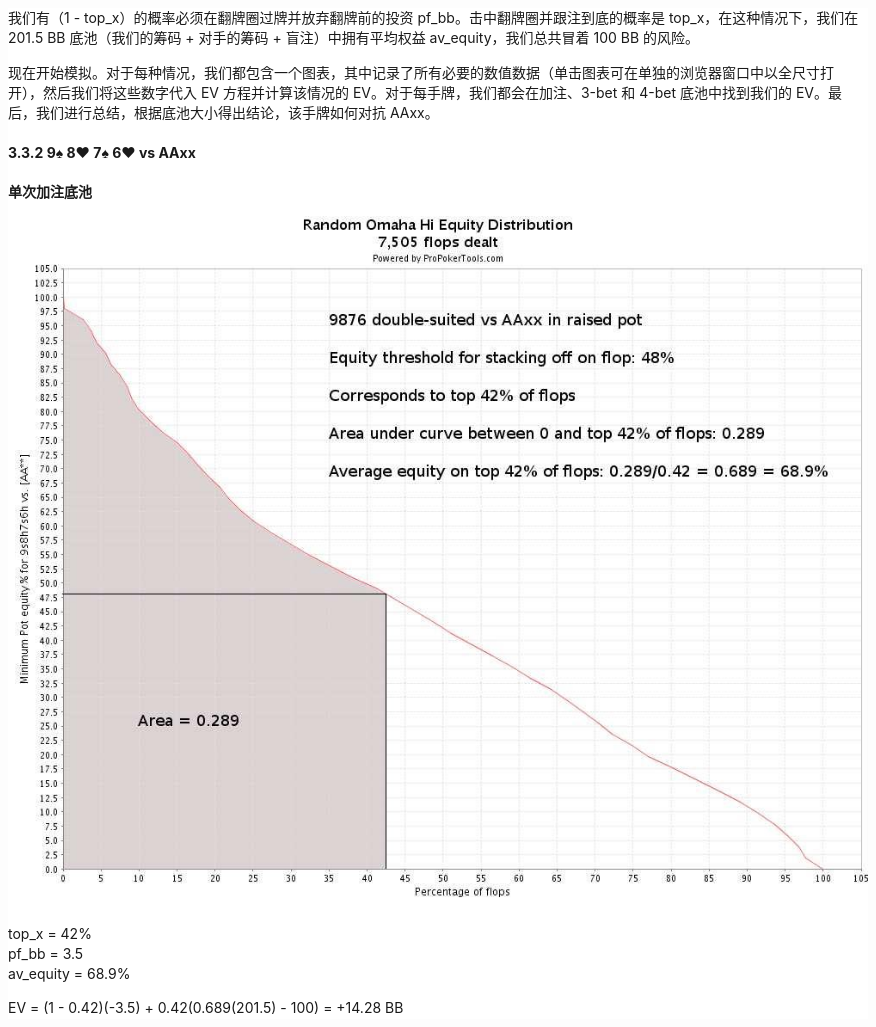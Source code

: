 我们有（1 - top_x）的概率必须在翻牌圈过牌并放弃翻牌前的投资 pf_bb。击中翻牌圈并跟注到底的概率是 top_x，在这种情况下，我们在 201.5 BB 底池（我们的筹码 + 对手的筹码 + 盲注）中拥有平均权益 av_equity，我们总共冒着 100 BB 的风险。

现在开始模拟。对于每种情况，我们都包含一个图表，其中记录了所有必要的数值数据（单击图表可在单独的浏览器窗口中以全尺寸打开），然后我们将这些数字代入 EV 方程并计算该情况的 EV。对于每手牌，我们都会在加注、3-bet 和 4-bet 底池中找到我们的 EV。最后，我们进行总结，根据底池大小得出结论，该手牌如何对抗 AAxx。

#### 3.3.2 9♠ <span class=text-red>8♥</span> 7♠ <span class=text-red>6♥</span> vs AAxx

**单次加注底池**  

![pics/3-12](pics/3-12.jpg)

top_x = 42%  
pf_bb = 3.5  
av_equity = 68.9%

EV = (1 - 0.42)(-3.5) + 0.42(0.689(201.5) - 100) = +14.28 BB
